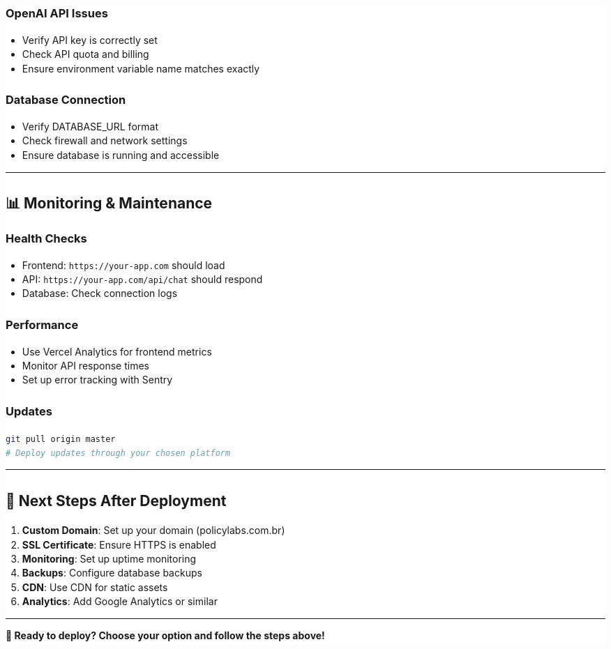 ### OpenAI API Issues
- Verify API key is correctly set
- Check API quota and billing
- Ensure environment variable name matches exactly

### Database Connection
- Verify DATABASE_URL format
- Check firewall and network settings
- Ensure database is running and accessible

---

## 📊 Monitoring & Maintenance

### Health Checks
- Frontend: `https://your-app.com` should load
- API: `https://your-app.com/api/chat` should respond
- Database: Check connection logs

### Performance
- Use Vercel Analytics for frontend metrics
- Monitor API response times
- Set up error tracking with Sentry

### Updates
```bash
git pull origin master
# Deploy updates through your chosen platform
```

---

## 🎯 Next Steps After Deployment

1. **Custom Domain**: Set up your domain (policylabs.com.br)
2. **SSL Certificate**: Ensure HTTPS is enabled
3. **Monitoring**: Set up uptime monitoring
4. **Backups**: Configure database backups
5. **CDN**: Use CDN for static assets
6. **Analytics**: Add Google Analytics or similar

---

**🚀 Ready to deploy? Choose your option and follow the steps above!**